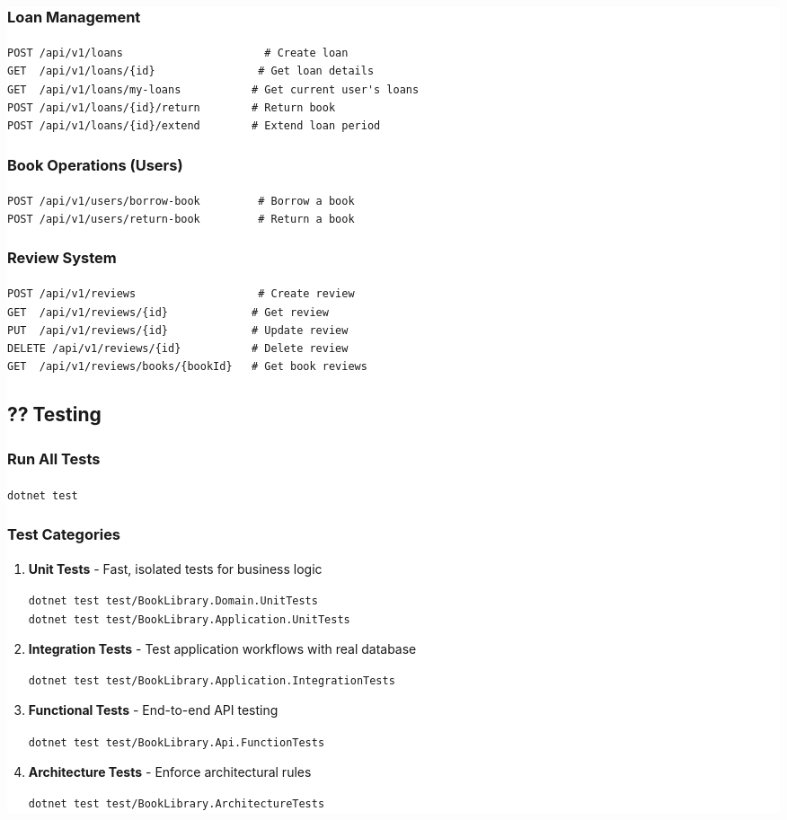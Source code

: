 ### Loan Management
```http
POST /api/v1/loans                      # Create loan
GET  /api/v1/loans/{id}                # Get loan details
GET  /api/v1/loans/my-loans           # Get current user's loans
POST /api/v1/loans/{id}/return        # Return book
POST /api/v1/loans/{id}/extend        # Extend loan period
```

### Book Operations (Users)
```http
POST /api/v1/users/borrow-book         # Borrow a book
POST /api/v1/users/return-book         # Return a book
```

### Review System
```http
POST /api/v1/reviews                   # Create review
GET  /api/v1/reviews/{id}             # Get review
PUT  /api/v1/reviews/{id}             # Update review
DELETE /api/v1/reviews/{id}           # Delete review
GET  /api/v1/reviews/books/{bookId}   # Get book reviews
```

## ?? Testing

### Run All Tests
```bash
dotnet test
```

### Test Categories

1. **Unit Tests** - Fast, isolated tests for business logic
   ```bash
   dotnet test test/BookLibrary.Domain.UnitTests
   dotnet test test/BookLibrary.Application.UnitTests
   ```

2. **Integration Tests** - Test application workflows with real database
   ```bash
   dotnet test test/BookLibrary.Application.IntegrationTests
   ```

3. **Functional Tests** - End-to-end API testing
   ```bash
   dotnet test test/BookLibrary.Api.FunctionTests
   ```

4. **Architecture Tests** - Enforce architectural rules
   ```bash
   dotnet test test/BookLibrary.ArchitectureTests
   ```
